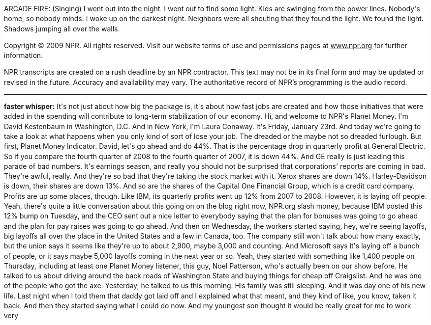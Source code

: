 ARCADE FIRE: (Singing) I went out into the night. I went out to find some light. Kids are swinging from the power lines. Nobody's home, so nobody minds. I woke up on the darkest night. Neighbors were all shouting that they found the light. We found the light. Shadows jumping all over the walls.

Copyright © 2009 NPR. All rights reserved. Visit our website terms of use and permissions pages at www.npr.org for further information.

NPR transcripts are created on a rush deadline by an NPR contractor. This text may not be in its final form and may be updated or revised in the future. Accuracy and availability may vary. The authoritative record of NPR’s programming is the audio record.

----

**faster whisper:**
It's not just about how big the package is, it's about how fast jobs are created and how
those initiatives that were added in the spending will contribute to long-term stabilization
of our economy.
Hi, and welcome to NPR's Planet Money.
I'm David Kestenbaum in Washington, D.C.
And in New York, I'm Laura Conaway.
It's Friday, January 23rd.
And today we're going to take a look at what happens when you only kind of sort
of lose your job.
The dreaded or the maybe not so dreaded furlough.
But first, Planet Money Indicator.
David, let's go ahead and do 44%.
That is the percentage drop in quarterly profit at General Electric.
So if you compare the fourth quarter of 2008 to the fourth quarter of 2007, it is down
44%.
And GE really is just leading this parade of bad numbers.
It's earnings season, and really you should not be surprised that corporations'
reports are coming in bad.
They're awful, really.
And they're so bad that they're taking the stock market with it.
Xerox shares are down 14%.
Harley-Davidson is down, their shares are down 13%.
And so are the shares of the Capital One Financial Group, which is a credit card
company.
Profits are up some places, though.
Like IBM, its quarterly profits went up 12% from 2007 to 2008.
However, it is laying off people.
Yeah, there's quite a little conversation about this going on on the blog right
now, NPR.org slash money, because IBM posted this 12% bump on Tuesday, and the
CEO sent out a nice letter to everybody saying that the plan for bonuses was
going to go ahead and the plan for pay raises was going to go ahead.
And then on Wednesday, the workers started saying, hey, we're seeing
layoffs, big layoffs all over the place in the United States and a few in
Canada, too.
The company still won't talk about how many exactly, but the union says it
seems like they're up to about 2,900, maybe 3,000 and counting.
And Microsoft says it's laying off a bunch of people, or it says maybe 5,000
layoffs coming in the next year or so.
Yeah, they started with something like 1,400 people on Thursday, including at
least one Planet Money listener, this guy, Noel Patterson, who's actually
been on our show before.
He talked to us about driving around the back roads of Washington State and
buying things for cheap off Craigslist.
And he was one of the people who got the axe.
Yesterday, he talked to us this morning.
His family was still sleeping.
And it was day one of his new life.
Last night when I told them that daddy got laid off and I explained
what that meant, and they kind of like, you know, taken it back.
And then they started saying what I could do now.
And my youngest son thought it would be really great for me to work very